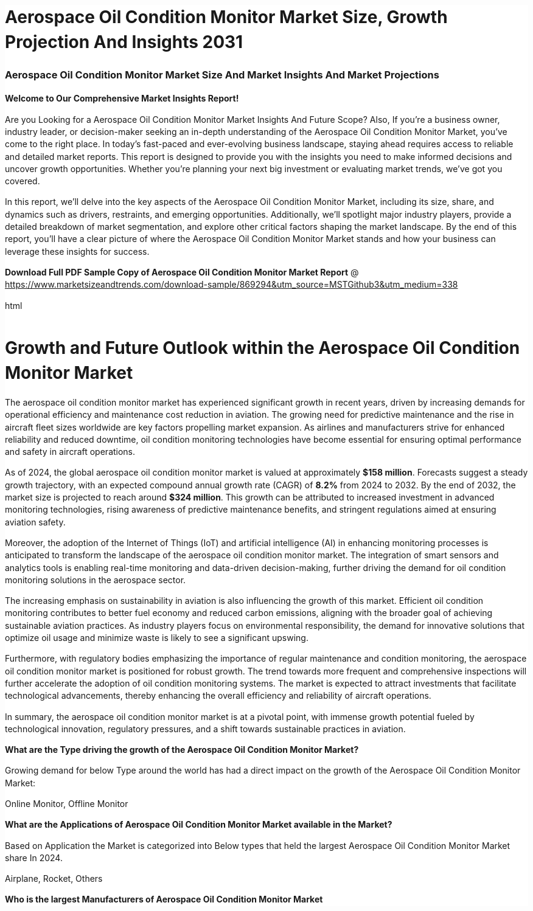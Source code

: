 <H1>Aerospace Oil Condition Monitor Market Size, Growth Projection And Insights 2031</H1><div class="" data-test-id=""><h3><span class="">Aerospace Oil Condition Monitor Market Size And Market Insights And Market Projections</span></h3></div><div class="" data-test-id=""><p><strong>Welcome to Our Comprehensive Market Insights Report!</strong></p><p>Are you Looking for a Aerospace Oil Condition Monitor Market Insights And Future Scope? Also, If you&rsquo;re a business owner, industry leader, or decision-maker seeking an in-depth understanding of the Aerospace Oil Condition Monitor Market, you&rsquo;ve come to the right place. In today&rsquo;s fast-paced and ever-evolving business landscape, staying ahead requires access to reliable and detailed market reports. This report is designed to provide you with the insights you need to make informed decisions and uncover growth opportunities. Whether you&rsquo;re planning your next big investment or evaluating market trends, we&rsquo;ve got you covered.</p><p>In this report, we&rsquo;ll delve into the key aspects of the Aerospace Oil Condition Monitor Market, including its size, share, and dynamics such as drivers, restraints, and emerging opportunities. Additionally, we&rsquo;ll spotlight major industry players, provide a detailed breakdown of market segmentation, and explore other critical factors shaping the market landscape. By the end of this report, you&rsquo;ll have a clear picture of where the Aerospace Oil Condition Monitor Market stands and how your business can leverage these insights for success.</p><p><strong>Download Full PDF Sample Copy of Aerospace Oil Condition Monitor Market Report</strong> @ <a href="https://www.marketsizeandtrends.com/download-sample/869294&utm_source=MSTGithub3&utm_medium=338" target="_blank">https://www.marketsizeandtrends.com/download-sample/869294&utm_source=MSTGithub3&utm_medium=338</a></p></div><div class="" data-test-id=""><p><span class="">html<html><head> <title>Aerospace Oil Condition Monitor Market</title></head><body> <h1>Growth and Future Outlook within the Aerospace Oil Condition Monitor Market</h1> <p>The aerospace oil condition monitor market has experienced significant growth in recent years, driven by increasing demands for operational efficiency and maintenance cost reduction in aviation. The growing need for predictive maintenance and the rise in aircraft fleet sizes worldwide are key factors propelling market expansion. As airlines and manufacturers strive for enhanced reliability and reduced downtime, oil condition monitoring technologies have become essential for ensuring optimal performance and safety in aircraft operations.</p> <p>As of 2024, the global aerospace oil condition monitor market is valued at approximately <strong>$158 million</strong>. Forecasts suggest a steady growth trajectory, with an expected compound annual growth rate (CAGR) of <strong>8.2%</strong> from 2024 to 2032. By the end of 2032, the market size is projected to reach around <strong>$324 million</strong>. This growth can be attributed to increased investment in advanced monitoring technologies, rising awareness of predictive maintenance benefits, and stringent regulations aimed at ensuring aviation safety.</p> <p>Moreover, the adoption of the Internet of Things (IoT) and artificial intelligence (AI) in enhancing monitoring processes is anticipated to transform the landscape of the aerospace oil condition monitor market. The integration of smart sensors and analytics tools is enabling real-time monitoring and data-driven decision-making, further driving the demand for oil condition monitoring solutions in the aerospace sector.</p> <p>The increasing emphasis on sustainability in aviation is also influencing the growth of this market. Efficient oil condition monitoring contributes to better fuel economy and reduced carbon emissions, aligning with the broader goal of achieving sustainable aviation practices. As industry players focus on environmental responsibility, the demand for innovative solutions that optimize oil usage and minimize waste is likely to see a significant upswing.</p> <p><strong></strong></p> <p>Furthermore, with regulatory bodies emphasizing the importance of regular maintenance and condition monitoring, the aerospace oil condition monitor market is positioned for robust growth. The trend towards more frequent and comprehensive inspections will further accelerate the adoption of oil condition monitoring systems. The market is expected to attract investments that facilitate technological advancements, thereby enhancing the overall efficiency and reliability of aircraft operations.</p> <p>In summary, the aerospace oil condition monitor market is at a pivotal point, with immense growth potential fueled by technological innovation, regulatory pressures, and a shift towards sustainable practices in aviation.</p></body></html></span></p><p><strong><span class="">What are the&nbsp;Type driving the growth of the Aerospace Oil Condition Monitor Market?</span></strong></p></div><div class="" data-test-id=""><p><span class="">Growing demand for below Type around the world has had a direct impact on the growth of the Aerospace Oil Condition Monitor Market:</span></p></div><div class="" data-test-id=""><p>Online Monitor, Offline Monitor</p><p><span class=""><strong>What are the&nbsp;Applications&nbsp;of Aerospace Oil Condition Monitor Market available in the Market?</strong></span></p></div><div class="" data-test-id=""><p><span class="">Based on Application the Market is categorized into Below types that held the largest Aerospace Oil Condition Monitor Market share In 2024.</span></p></div><div class="" data-test-id=""><p><span class="">Airplane, Rocket, Others</span></p><p><span class=""><strong>Who is the largest Manufacturers of Aerospace Oil Condition Monitor Market